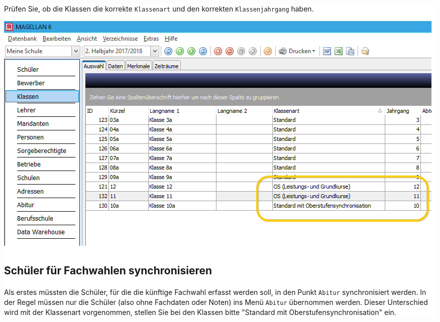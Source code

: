 Prüfen Sie, ob die Klassen die korrekte `Klassenart` und den korrekten `Klassenjahrgang` haben.

![Klasseneinstellungen](../../../assets/images/gym_oberstufe/fw.01.png)


 
## Schüler für Fachwahlen synchronisieren

Als erstes müssten die Schüler, für die die künftige Fachwahl erfasst werden soll, in den Punkt `Abitur` synchronisiert werden.  In der Regel müssen nur die Schüler (also ohne Fachdaten oder Noten) ins Menü `Abitur` übernommen werden. Dieser Unterschied wird mit der Klassenart vorgenommen, stellen Sie bei den Klassen bitte "Standard mit Oberstufensynchronisation" ein.
